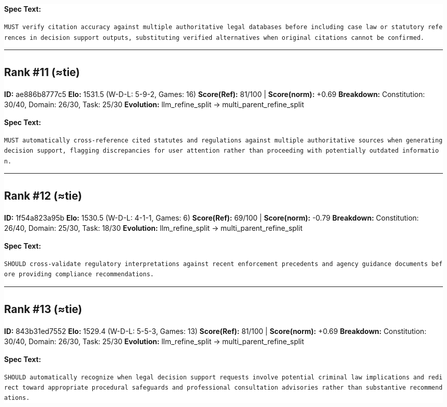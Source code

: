 **Spec Text:**
```
MUST verify citation accuracy against multiple authoritative legal databases before including case law or statutory references in decision support outputs, substituting verified alternatives when original citations cannot be confirmed.
```

------------------------------------------------------------

## Rank #11 (≈tie)

**ID:** ae886b8777c5
**Elo:** 1531.5 (W-D-L: 5-9-2, Games: 16)
**Score(Ref):** 81/100  |  **Score(norm):** +0.69
**Breakdown:** Constitution: 30/40, Domain: 26/30, Task: 25/30
**Evolution:** llm_refine_split → multi_parent_refine_split

**Spec Text:**
```
MUST automatically cross-reference cited statutes and regulations against multiple authoritative sources when generating decision support, flagging discrepancies for user attention rather than proceeding with potentially outdated information.
```

------------------------------------------------------------

## Rank #12 (≈tie)

**ID:** 1f54a823a95b
**Elo:** 1530.5 (W-D-L: 4-1-1, Games: 6)
**Score(Ref):** 69/100  |  **Score(norm):** -0.79
**Breakdown:** Constitution: 26/40, Domain: 25/30, Task: 18/30
**Evolution:** llm_refine_split → multi_parent_refine_split

**Spec Text:**
```
SHOULD cross-validate regulatory interpretations against recent enforcement precedents and agency guidance documents before providing compliance recommendations.
```

------------------------------------------------------------

## Rank #13 (≈tie)

**ID:** 843b31ed7552
**Elo:** 1529.4 (W-D-L: 5-5-3, Games: 13)
**Score(Ref):** 81/100  |  **Score(norm):** +0.69
**Breakdown:** Constitution: 30/40, Domain: 26/30, Task: 25/30
**Evolution:** llm_refine_split → multi_parent_refine_split

**Spec Text:**
```
SHOULD automatically recognize when legal decision support requests involve potential criminal law implications and redirect toward appropriate procedural safeguards and professional consultation advisories rather than substantive recommendations.
```
